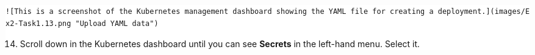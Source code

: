     ![This is a screenshot of the Kubernetes management dashboard showing the YAML file for creating a deployment.](images/Ex2-Task1.13.png "Upload YAML data")

14. Scroll down in the Kubernetes dashboard until you can see **Secrets** in the left-hand menu. Select it.
